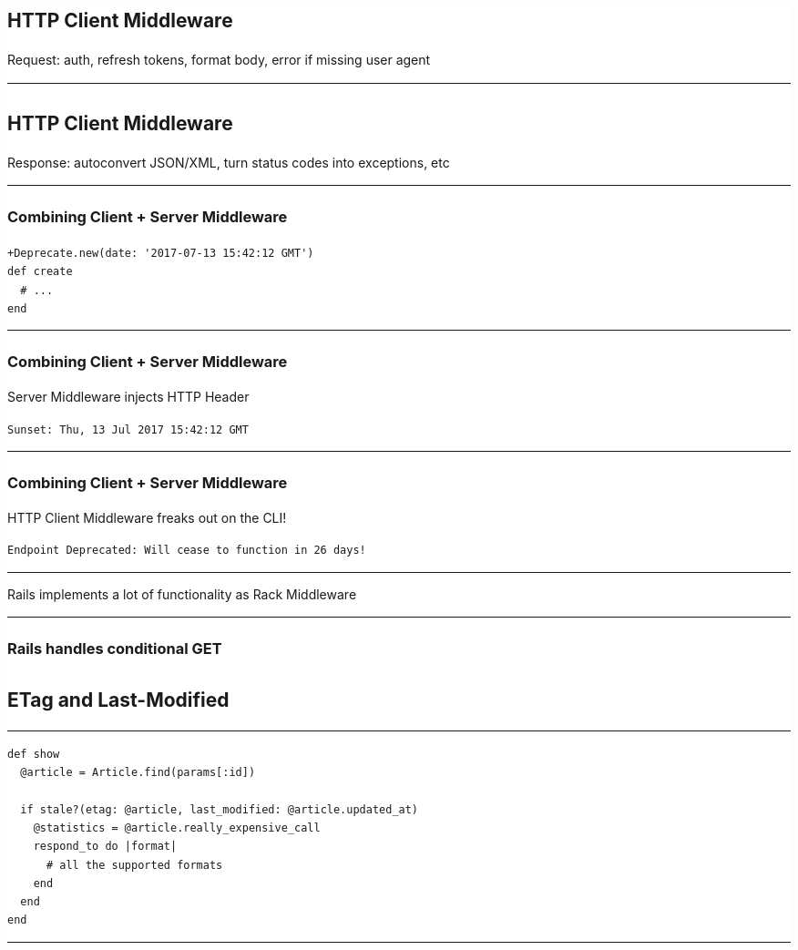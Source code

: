## HTTP Client Middleware

Request: auth, refresh tokens, format body, error if missing user agent

---

## HTTP Client Middleware

Response: autoconvert JSON/XML, turn status codes into exceptions, etc

---

### Combining Client + Server Middleware

```
+Deprecate.new(date: '2017-07-13 15:42:12 GMT')
def create
  # ...
end
```

---

### Combining Client + Server Middleware

Server Middleware injects HTTP Header

`Sunset: Thu, 13 Jul 2017 15:42:12 GMT`

---

### Combining Client + Server Middleware

HTTP Client Middleware freaks out on the CLI!

`Endpoint Deprecated: Will cease to function in 26 days!`

---

Rails implements a lot of functionality as Rack Middleware

---

### Rails handles conditional GET

## ETag and Last-Modified

---

```
def show
  @article = Article.find(params[:id])

  if stale?(etag: @article, last_modified: @article.updated_at)
    @statistics = @article.really_expensive_call
    respond_to do |format|
      # all the supported formats
    end
  end
end
```

---